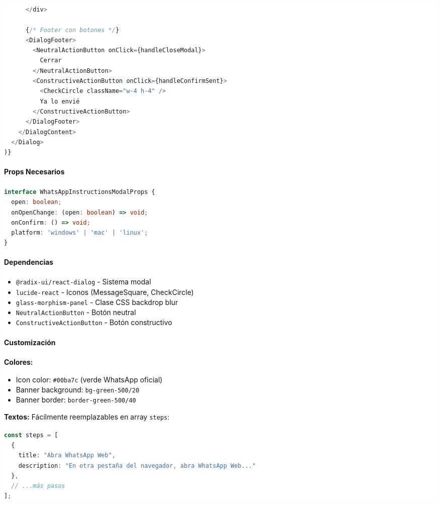 ```typescript
      </div>

      {/* Footer con botones */}
      <DialogFooter>
        <NeutralActionButton onClick={handleCloseModal}>
          Cerrar
        </NeutralActionButton>
        <ConstructiveActionButton onClick={handleConfirmSent}>
          <CheckCircle className="w-4 h-4" />
          Ya lo envié
        </ConstructiveActionButton>
      </DialogFooter>
    </DialogContent>
  </Dialog>
)}
```

#### Props Necesarios

```typescript
interface WhatsAppInstructionsModalProps {
  open: boolean;
  onOpenChange: (open: boolean) => void;
  onConfirm: () => void;
  platform: 'windows' | 'mac' | 'linux';
}
```

#### Dependencias

- `@radix-ui/react-dialog` - Sistema modal
- `lucide-react` - Iconos (MessageSquare, CheckCircle)
- `glass-morphism-panel` - Clase CSS backdrop blur
- `NeutralActionButton` - Botón neutral
- `ConstructiveActionButton` - Botón constructivo

#### Customización

**Colores:**
- Icon color: `#00ba7c` (verde WhatsApp oficial)
- Banner background: `bg-green-500/20`
- Banner border: `border-green-500/40`

**Textos:**
Fácilmente reemplazables en array `steps`:
```typescript
const steps = [
  {
    title: "Abra WhatsApp Web",
    description: "En otra pestaña del navegador, abra WhatsApp Web..."
  },
  // ...más pasos
];
```

